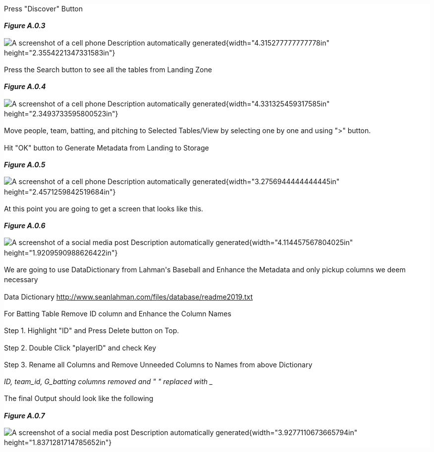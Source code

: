 Press "Discover" Button

***Figure A.0.3***

![A screenshot of a cell phone Description automatically
generated](./media/image8.jpeg){width="4.315277777777778in"
height="2.3554221347331583in"}

Press the Search button to see all the tables from Landing Zone

***Figure A.0.4***

![A screenshot of a cell phone Description automatically
generated](./media/image9.jpeg){width="4.331325459317585in"
height="2.3493733595800523in"}

Move people, team, batting, and pitching to Selected Tables/View by
selecting one by one and using "\>" button.

Hit "OK" button to Generate Metadata from Landing to Storage

***Figure A.0.5***

![A screenshot of a cell phone Description automatically
generated](./media/image10.png){width="3.2756944444444445in"
height="2.4571259842519684in"}

At this point you are going to get a screen that looks like this.

***Figure A.0.6***

![A screenshot of a social media post Description automatically
generated](./media/image11.jpeg){width="4.114457567804025in"
height="1.9209590988626422in"}

We are going to use DataDictionary from Lahman's Baseball and Enhance
the Metadata and only pickup columns we deem necessary

Data Dictionary
<http://www.seanlahman.com/files/database/readme2019.txt>

For Batting Table Remove ID column and Enhance the Column Names

Step 1. Highlight "ID" and Press Delete button on Top.

Step 2. Double Click "playerID" and check Key

Step 3. Rename all Columns and Remove Unneeded Columns to Names from
above Dictionary

*ID, team\_id, G\_batting columns removed and " " replaced with \_*

The final Output should look like the following

***Figure A.0.7***

![A screenshot of a social media post Description automatically
generated](./media/image12.jpeg){width="3.9277110673665794in"
height="1.8371281714785652in"}
